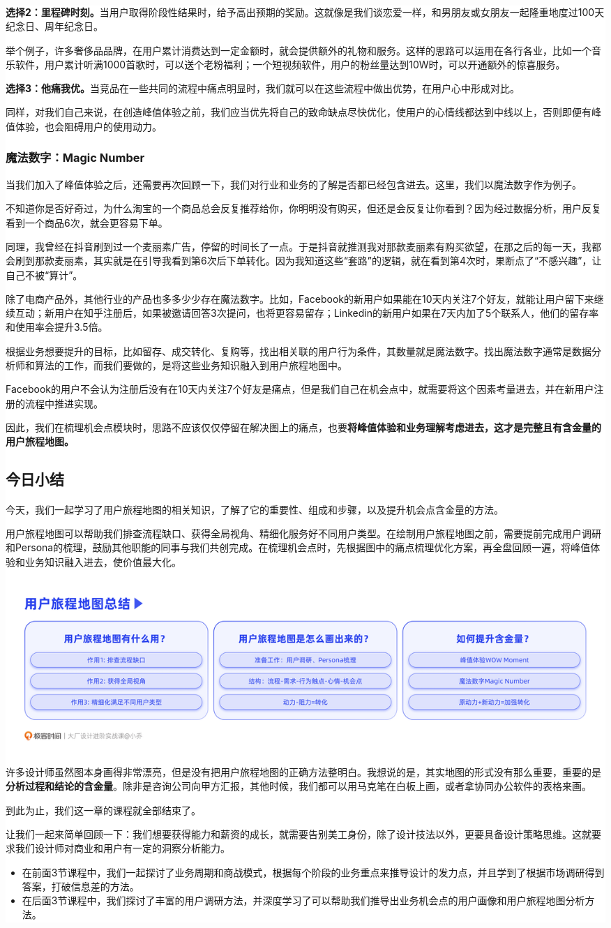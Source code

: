 <p><strong>选择2</strong><strong>：</strong><strong>里程碑时刻。</strong>当用户取得阶段性结果时，给予高出预期的奖励。这就像是我们谈恋爱一样，和男朋友或女朋友一起隆重地度过100天纪念日、周年纪念日。</p>

<p>举个例子，许多奢侈品品牌，在用户累计消费达到一定金额时，就会提供额外的礼物和服务。这样的思路可以运用在各行各业，比如一个音乐软件，用户累计听满1000首歌时，可以送个老粉福利；一个短视频软件，用户的粉丝量达到10W时，可以开通额外的惊喜服务。</p>

<p><strong>选择3</strong><strong>：</strong><strong>他痛我优。</strong>当竞品在一些共同的流程中痛点明显时，我们就可以在这些流程中做出优势，在用户心中形成对比。</p>

<p>同样，对我们自己来说，在创造峰值体验之前，我们应当优先将自己的致命缺点尽快优化，使用户的心情线都达到中线以上，否则即便有峰值体验，也会阻碍用户的使用动力。</p>

<h3 id="魔法数字-magic-number"><strong>魔法数字</strong><strong>：</strong>Magic Number</h3>

<p>当我们加入了峰值体验之后，还需要再次回顾一下，我们对行业和业务的了解是否都已经包含进去。这里，我们以魔法数字作为例子。</p>

<p>不知道你是否好奇过，为什么淘宝的一个商品总会反复推荐给你，你明明没有购买，但还是会反复让你看到？因为经过数据分析，用户反复看到一个商品6次，就会更容易下单。</p>

<p>同理，我曾经在抖音刷到过一个麦丽素广告，停留的时间长了一点。于是抖音就推测我对那款麦丽素有购买欲望，在那之后的每一天，我都会刷到那款麦丽素，其实就是在引导我看到第6次后下单转化。因为我知道这些“套路”的逻辑，就在看到第4次时，果断点了“不感兴趣”，让自己不被“算计”。</p>

<p>除了电商产品外，其他行业的产品也多多少少存在魔法数字。比如，Facebook的新用户如果能在10天内关注7个好友，就能让用户留下来继续互动；新用户在知乎注册后，如果被邀请回答3次提问，也将更容易留存；Linkedin的新用户如果在7天内加了5个联系人，他们的留存率和使用率会提升3.5倍。</p>

<p>根据业务想要提升的目标，比如留存、成交转化、复购等，找出相关联的用户行为条件，其数量就是魔法数字。找出魔法数字通常是数据分析师和算法的工作，而我们要做的，是将这些业务知识融入到用户旅程地图中。</p>

<p>Facebook的用户不会认为注册后没有在10天内关注7个好友是痛点，但是我们自己在机会点中，就需要将这个因素考量进去，并在新用户注册的流程中推进实现。</p>

<p>因此，我们在梳理机会点模块时，思路不应该仅仅停留在解决图上的痛点，也要<strong>将峰值体验和业务理解考虑进去，这才是完整且有含金量的用户旅程地图。</strong></p>

<h2 id="今日小结">今日小结</h2>

<p>今天，我们一起学习了用户旅程地图的相关知识，了解了它的重要性、组成和步骤，以及提升机会点含金量的方法。</p>

<p>用户旅程地图可以帮助我们排查流程缺口、获得全局视角、精细化服务好不同用户类型。在绘制用户旅程地图之前，需要提前完成用户调研和Persona的梳理，鼓励其他职能的同事与我们共创完成。在梳理机会点时，先根据图中的痛点梳理优化方案，再全盘回顾一遍，将峰值体验和业务知识融入进去，使价值最大化。</p>

<p><img src="assets/302bf0cfd1a345c0a52f2f5a27cff86c.jpg" alt="" /></p>

<p>许多设计师虽然图本身画得非常漂亮，但是没有把用户旅程地图的正确方法整明白。我想说的是，其实地图的形式没有那么重要，重要的是<strong>分析过程和结论的含金量</strong>。除非是咨询公司向甲方汇报，其他时候，我们都可以用马克笔在白板上画，或者拿协同办公软件的表格来画。</p>

<p>到此为止，我们这一章的课程就全部结束了。</p>

<p>让我们一起来简单回顾一下：我们想要获得能力和薪资的成长，就需要告别美工身份，除了设计技法以外，更要具备设计策略思维。这就要求我们设计师对商业和用户有一定的洞察分析能力。</p>

<ul>
<li>在前面3节课程中，我们一起探讨了业务周期和商战模式，根据每个阶段的业务重点来推导设计的发力点，并且学到了根据市场调研得到答案，打破信息差的方法。</li>
<li>在后面3节课程中，我们探讨了丰富的用户调研方法，并深度学习了可以帮助我们推导出业务机会点的用户画像和用户旅程地图分析方法。</li>
</ul>
